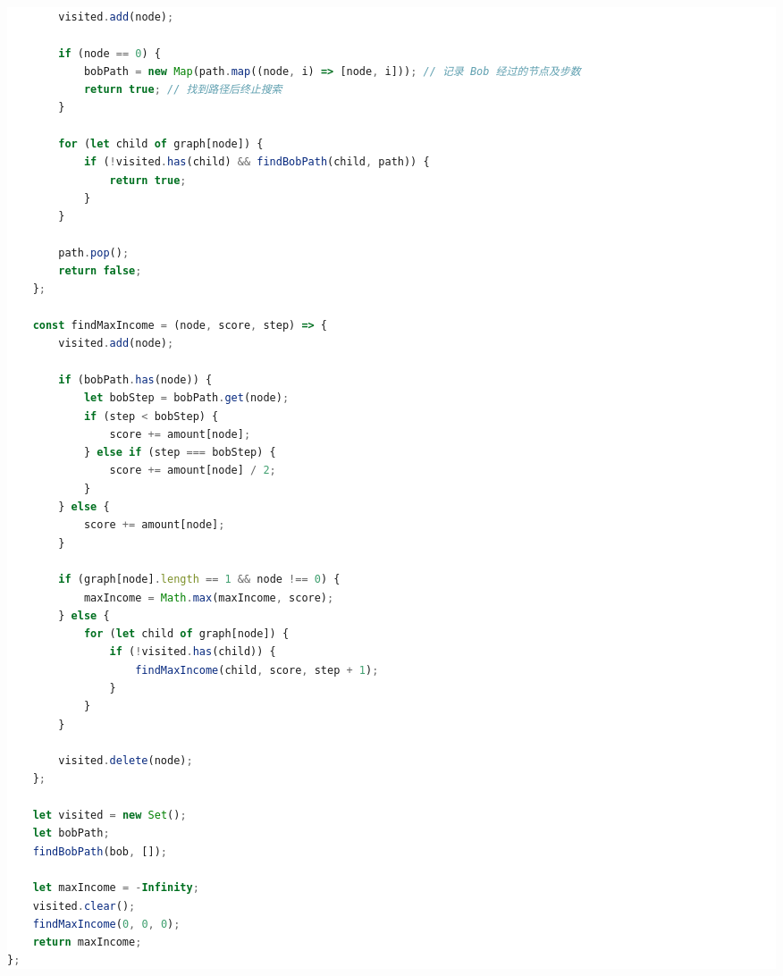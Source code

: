 ```javascript
		visited.add(node);

		if (node == 0) {
			bobPath = new Map(path.map((node, i) => [node, i])); // 记录 Bob 经过的节点及步数
			return true; // 找到路径后终止搜索
		}

		for (let child of graph[node]) {
			if (!visited.has(child) && findBobPath(child, path)) {
				return true;
			}
		}

		path.pop();
		return false;
	};

	const findMaxIncome = (node, score, step) => {
		visited.add(node);

		if (bobPath.has(node)) {
			let bobStep = bobPath.get(node);
			if (step < bobStep) {
				score += amount[node];
			} else if (step === bobStep) {
				score += amount[node] / 2;
			}
		} else {
			score += amount[node];
		}

		if (graph[node].length == 1 && node !== 0) {
			maxIncome = Math.max(maxIncome, score);
		} else {
			for (let child of graph[node]) {
				if (!visited.has(child)) {
					findMaxIncome(child, score, step + 1);
				}
			}
		}

		visited.delete(node);
	};

	let visited = new Set();
	let bobPath;
	findBobPath(bob, []);

	let maxIncome = -Infinity;
	visited.clear();
	findMaxIncome(0, 0, 0);
	return maxIncome;
};
```

